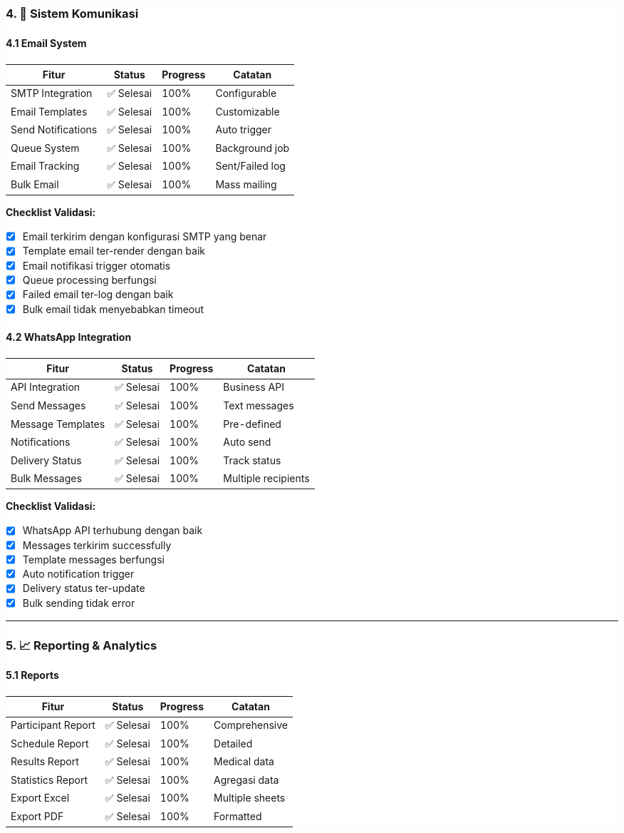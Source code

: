 
### 4. 📧 Sistem Komunikasi

#### 4.1 Email System
| Fitur | Status | Progress | Catatan |
|-------|--------|----------|---------|
| SMTP Integration | ✅ Selesai | 100% | Configurable |
| Email Templates | ✅ Selesai | 100% | Customizable |
| Send Notifications | ✅ Selesai | 100% | Auto trigger |
| Queue System | ✅ Selesai | 100% | Background job |
| Email Tracking | ✅ Selesai | 100% | Sent/Failed log |
| Bulk Email | ✅ Selesai | 100% | Mass mailing |

**Checklist Validasi:**
- [x] Email terkirim dengan konfigurasi SMTP yang benar
- [x] Template email ter-render dengan baik
- [x] Email notifikasi trigger otomatis
- [x] Queue processing berfungsi
- [x] Failed email ter-log dengan baik
- [x] Bulk email tidak menyebabkan timeout

#### 4.2 WhatsApp Integration
| Fitur | Status | Progress | Catatan |
|-------|--------|----------|---------|
| API Integration | ✅ Selesai | 100% | Business API |
| Send Messages | ✅ Selesai | 100% | Text messages |
| Message Templates | ✅ Selesai | 100% | Pre-defined |
| Notifications | ✅ Selesai | 100% | Auto send |
| Delivery Status | ✅ Selesai | 100% | Track status |
| Bulk Messages | ✅ Selesai | 100% | Multiple recipients |

**Checklist Validasi:**
- [x] WhatsApp API terhubung dengan baik
- [x] Messages terkirim successfully
- [x] Template messages berfungsi
- [x] Auto notification trigger
- [x] Delivery status ter-update
- [x] Bulk sending tidak error

---

### 5. 📈 Reporting & Analytics

#### 5.1 Reports
| Fitur | Status | Progress | Catatan |
|-------|--------|----------|---------|
| Participant Report | ✅ Selesai | 100% | Comprehensive |
| Schedule Report | ✅ Selesai | 100% | Detailed |
| Results Report | ✅ Selesai | 100% | Medical data |
| Statistics Report | ✅ Selesai | 100% | Agregasi data |
| Export Excel | ✅ Selesai | 100% | Multiple sheets |
| Export PDF | ✅ Selesai | 100% | Formatted |